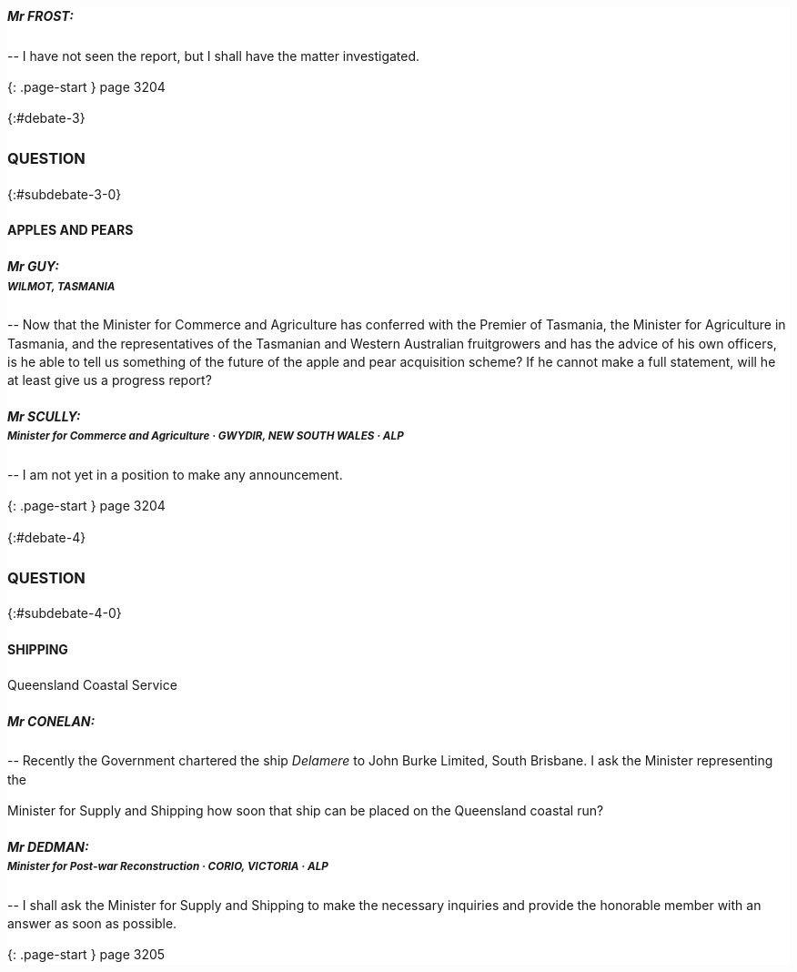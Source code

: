 ##### Mr FROST:

-- I have not seen the report, but I shall have the matter investigated. 

{: .page-start }
page 3204

{:#debate-3}
### QUESTION

{:#subdebate-3-0}
#### APPLES AND PEARS

##### Mr GUY:<br><small class="text-muted">WILMOT, TASMANIA</small>

-- Now that the Minister for Commerce and Agriculture has conferred with the Premier of Tasmania, the Minister for Agriculture in Tasmania, and the representatives of the Tasmanian and Western Australian fruitgrowers and has the advice of his own officers, is he able to tell us something of the future of the apple and pear acquisition scheme? If he cannot make a full statement, will he at least give us a progress report? 

##### Mr SCULLY:<br><small class="text-muted">Minister for Commerce and Agriculture &middot; GWYDIR, NEW SOUTH WALES &middot; ALP</small>

-- I am not yet in a position to make any announcement. 

{: .page-start }
page 3204

{:#debate-4}
### QUESTION

{:#subdebate-4-0}
#### SHIPPING

Queensland Coastal Service

##### Mr CONELAN:

-- Recently the Government chartered the ship  *Delamere*  to John Burke Limited, South Brisbane. I ask the Minister representing the 

Minister for Supply and Shipping how soon that ship can be placed on the Queensland coastal run? 

##### Mr DEDMAN:<br><small class="text-muted">Minister for Post-war Reconstruction &middot; CORIO, VICTORIA &middot; ALP</small>

-- I shall ask the Minister for Supply and Shipping to make the necessary inquiries and provide the honorable member with an answer as soon as possible. 

{: .page-start }
page 3205
